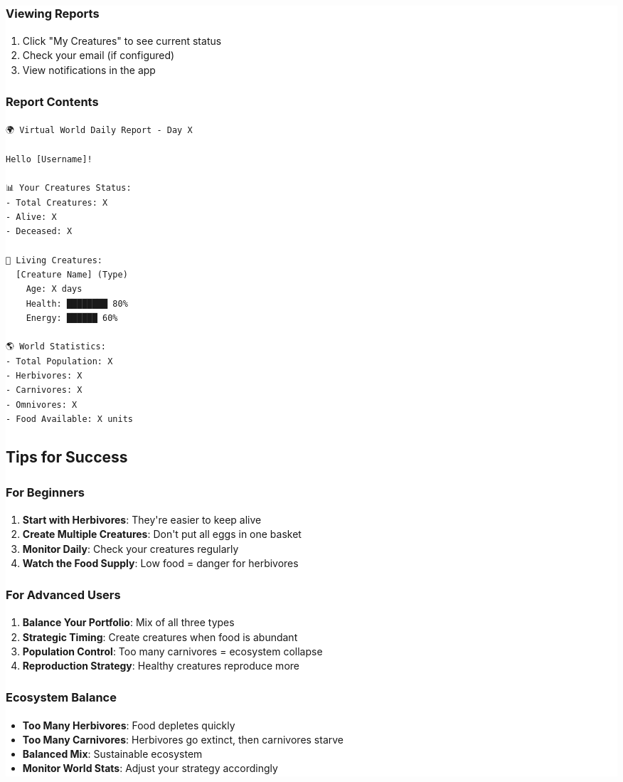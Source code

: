 ### Viewing Reports
1. Click "My Creatures" to see current status
2. Check your email (if configured)
3. View notifications in the app

### Report Contents
```
🌍 Virtual World Daily Report - Day X

Hello [Username]!

📊 Your Creatures Status:
- Total Creatures: X
- Alive: X
- Deceased: X

🦁 Living Creatures:
  [Creature Name] (Type)
    Age: X days
    Health: ████████ 80%
    Energy: ██████ 60%

🌎 World Statistics:
- Total Population: X
- Herbivores: X
- Carnivores: X
- Omnivores: X
- Food Available: X units
```

## Tips for Success

### For Beginners
1. **Start with Herbivores**: They're easier to keep alive
2. **Create Multiple Creatures**: Don't put all eggs in one basket
3. **Monitor Daily**: Check your creatures regularly
4. **Watch the Food Supply**: Low food = danger for herbivores

### For Advanced Users
1. **Balance Your Portfolio**: Mix of all three types
2. **Strategic Timing**: Create creatures when food is abundant
3. **Population Control**: Too many carnivores = ecosystem collapse
4. **Reproduction Strategy**: Healthy creatures reproduce more

### Ecosystem Balance
- **Too Many Herbivores**: Food depletes quickly
- **Too Many Carnivores**: Herbivores go extinct, then carnivores starve
- **Balanced Mix**: Sustainable ecosystem
- **Monitor World Stats**: Adjust your strategy accordingly
